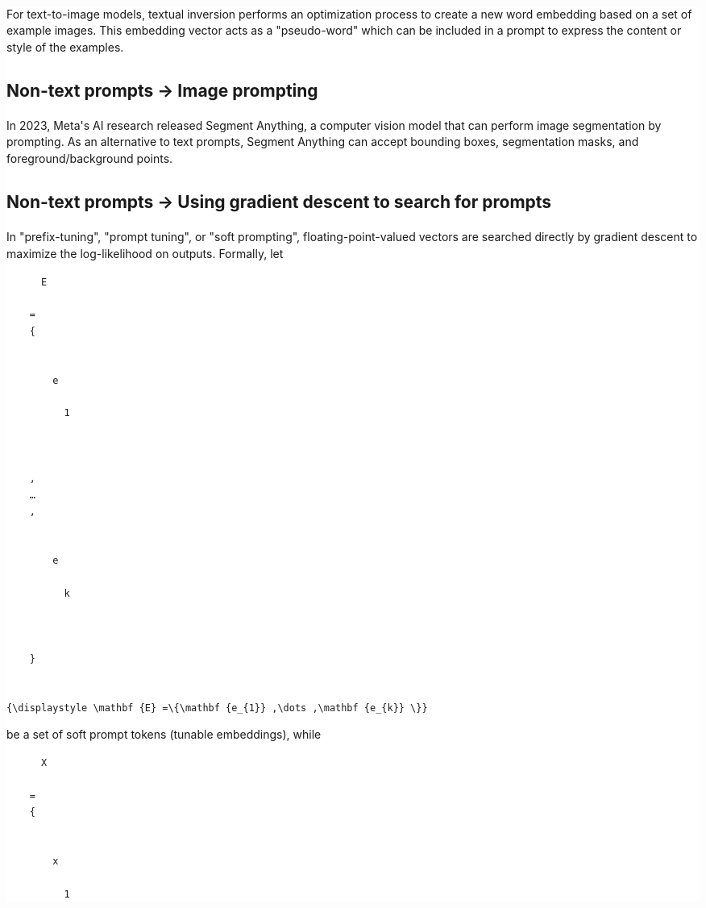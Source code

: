 For text-to-image models, textual inversion performs an optimization process to create a new word embedding based on a set of example images. This embedding vector acts as a "pseudo-word" which can be included in a prompt to express the content or style of the examples.

## Non-text prompts → Image prompting

In 2023, Meta's AI research released Segment Anything, a computer vision model that can perform image segmentation by prompting. As an alternative to text prompts, Segment Anything can accept bounding boxes, segmentation masks, and foreground/background points.

## Non-text prompts → Using gradient descent to search for prompts

In "prefix-tuning", "prompt tuning", or "soft prompting", floating-point-valued vectors are searched directly by gradient descent to maximize the log-likelihood on outputs.
Formally, let 
  
    
      
        
          E
        
        =
        {
        
          
            e
            
              1
            
          
        
        ,
        …
        ,
        
          
            e
            
              k
            
          
        
        }
      
    
    {\displaystyle \mathbf {E} =\{\mathbf {e_{1}} ,\dots ,\mathbf {e_{k}} \}}
  
 be a set of soft prompt tokens (tunable embeddings), while 
  
    
      
        
          X
        
        =
        {
        
          
            x
            
              1
            
          